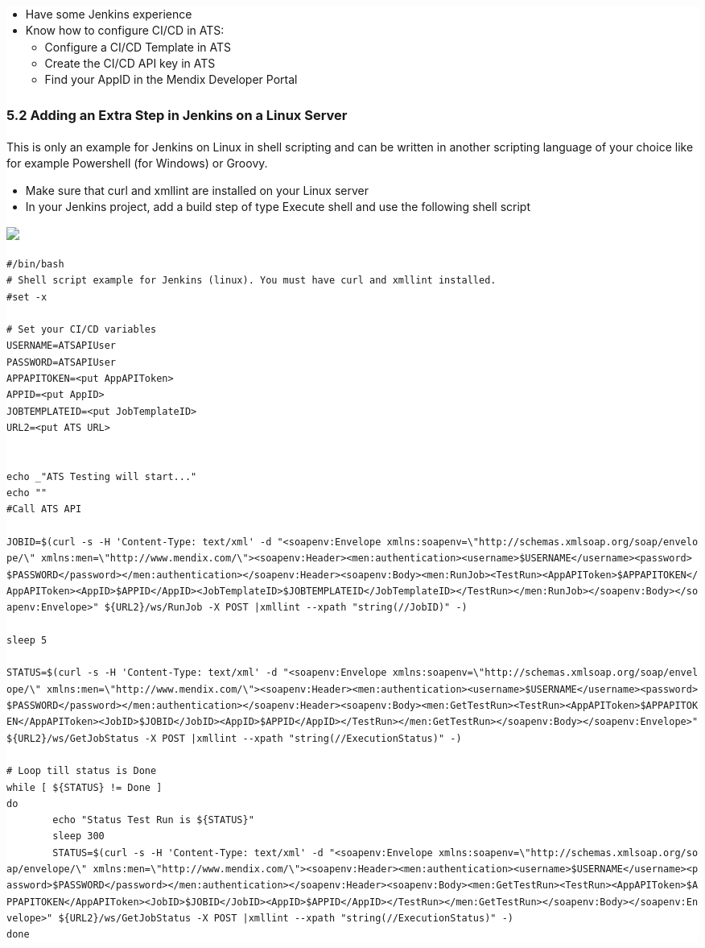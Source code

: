 * Have some Jenkins experience
* Know how to configure CI/CD in ATS:
  * Configure a CI/CD Template in ATS
  * Create the CI/CD API key in ATS
  * Find your AppID in the Mendix Developer Portal

### 5.2 Adding an Extra Step in Jenkins on a Linux Server

This is only an example for Jenkins on Linux in shell scripting and can be written in another scripting language of your choice like for example Powershell (for Windows) or Groovy.

* Make sure that curl and xmllint are installed on your Linux server
* In your Jenkins project, add a build step of type Execute shell and use the following shell script

![](attachments/ht-two-ats-and-ci-cd/script-cicd-jenkins.png)

```
#/bin/bash
# Shell script example for Jenkins (linux). You must have curl and xmllint installed.
#set -x

# Set your CI/CD variables
USERNAME=ATSAPIUser
PASSWORD=ATSAPIUser
APPAPITOKEN=<put AppAPIToken>
APPID=<put AppID>
JOBTEMPLATEID=<put JobTemplateID>
URL2=<put ATS URL>


echo _"ATS Testing will start..."
echo ""
#Call ATS API

JOBID=$(curl -s -H 'Content-Type: text/xml' -d "<soapenv:Envelope xmlns:soapenv=\"http://schemas.xmlsoap.org/soap/envelope/\" xmlns:men=\"http://www.mendix.com/\"><soapenv:Header><men:authentication><username>$USERNAME</username><password>$PASSWORD</password></men:authentication></soapenv:Header><soapenv:Body><men:RunJob><TestRun><AppAPIToken>$APPAPITOKEN</AppAPIToken><AppID>$APPID</AppID><JobTemplateID>$JOBTEMPLATEID</JobTemplateID></TestRun></men:RunJob></soapenv:Body></soapenv:Envelope>" ${URL2}/ws/RunJob -X POST |xmllint --xpath "string(//JobID)" -)

sleep 5

STATUS=$(curl -s -H 'Content-Type: text/xml' -d "<soapenv:Envelope xmlns:soapenv=\"http://schemas.xmlsoap.org/soap/envelope/\" xmlns:men=\"http://www.mendix.com/\"><soapenv:Header><men:authentication><username>$USERNAME</username><password>$PASSWORD</password></men:authentication></soapenv:Header><soapenv:Body><men:GetTestRun><TestRun><AppAPIToken>$APPAPITOKEN</AppAPIToken><JobID>$JOBID</JobID><AppID>$APPID</AppID></TestRun></men:GetTestRun></soapenv:Body></soapenv:Envelope>" ${URL2}/ws/GetJobStatus -X POST |xmllint --xpath "string(//ExecutionStatus)" -)

# Loop till status is Done
while [ ${STATUS} != Done ]
do
        echo "Status Test Run is ${STATUS}"
        sleep 300
        STATUS=$(curl -s -H 'Content-Type: text/xml' -d "<soapenv:Envelope xmlns:soapenv=\"http://schemas.xmlsoap.org/soap/envelope/\" xmlns:men=\"http://www.mendix.com/\"><soapenv:Header><men:authentication><username>$USERNAME</username><password>$PASSWORD</password></men:authentication></soapenv:Header><soapenv:Body><men:GetTestRun><TestRun><AppAPIToken>$APPAPITOKEN</AppAPIToken><JobID>$JOBID</JobID><AppID>$APPID</AppID></TestRun></men:GetTestRun></soapenv:Body></soapenv:Envelope>" ${URL2}/ws/GetJobStatus -X POST |xmllint --xpath "string(//ExecutionStatus)" -)
done

```